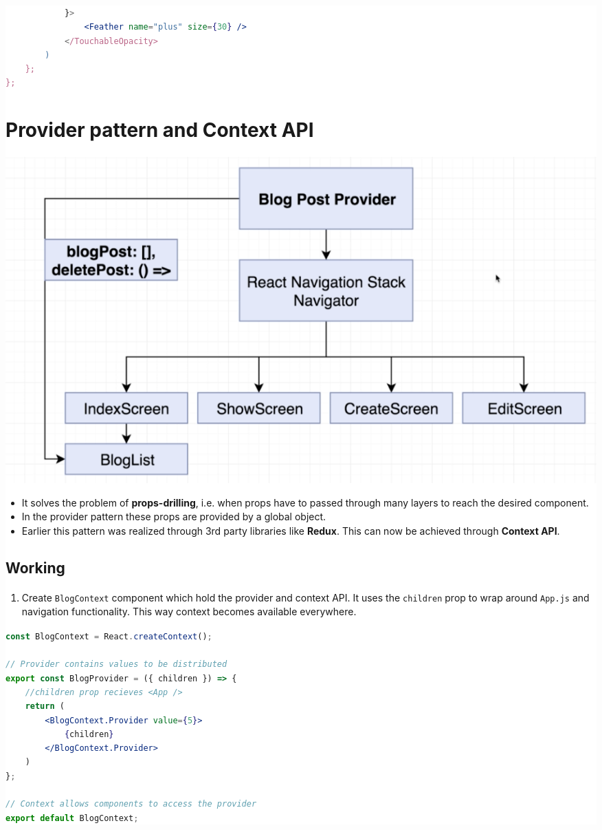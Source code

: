 ```jsx
            }>
                <Feather name="plus" size={30} />
            </TouchableOpacity>
        )
    };
};
```

# Provider pattern and Context API
![](images/provider-pattern.png)

- It solves the problem of **props-drilling**, i.e. when props have to passed through many layers to reach the desired component.
- In the provider pattern these props are provided by a global object.
- Earlier this pattern was realized through 3rd party libraries like **Redux**. This can now be achieved through **Context API**.

## Working
1. Create ```BlogContext``` component which hold the provider and context API. It uses the ```children``` prop to wrap around ```App.js``` and navigation functionality. This way context becomes available everywhere.
```jsx
const BlogContext = React.createContext();

// Provider contains values to be distributed
export const BlogProvider = ({ children }) => {
    //children prop recieves <App />
    return (
        <BlogContext.Provider value={5}>
            {children}
        </BlogContext.Provider>
    )
};

// Context allows components to access the provider
export default BlogContext;
```
